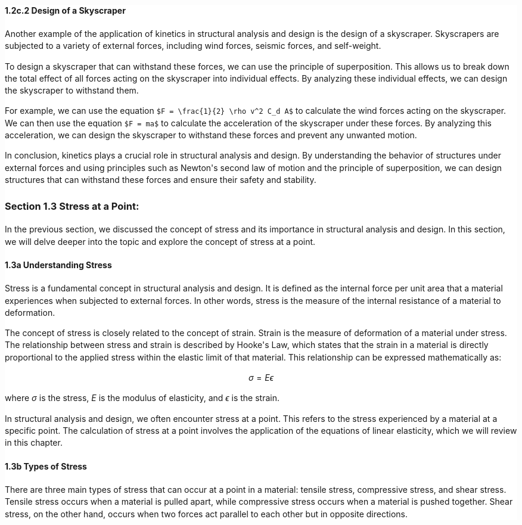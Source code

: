 #### 1.2c.2 Design of a Skyscraper

Another example of the application of kinetics in structural analysis and design is the design of a skyscraper. Skyscrapers are subjected to a variety of external forces, including wind forces, seismic forces, and self-weight.

To design a skyscraper that can withstand these forces, we can use the principle of superposition. This allows us to break down the total effect of all forces acting on the skyscraper into individual effects. By analyzing these individual effects, we can design the skyscraper to withstand them.

For example, we can use the equation `$F = \frac{1}{2} \rho v^2 C_d A$` to calculate the wind forces acting on the skyscraper. We can then use the equation `$F = ma$` to calculate the acceleration of the skyscraper under these forces. By analyzing this acceleration, we can design the skyscraper to withstand these forces and prevent any unwanted motion.

In conclusion, kinetics plays a crucial role in structural analysis and design. By understanding the behavior of structures under external forces and using principles such as Newton's second law of motion and the principle of superposition, we can design structures that can withstand these forces and ensure their safety and stability. 





### Section 1.3 Stress at a Point:

In the previous section, we discussed the concept of stress and its importance in structural analysis and design. In this section, we will delve deeper into the topic and explore the concept of stress at a point.

#### 1.3a Understanding Stress

Stress is a fundamental concept in structural analysis and design. It is defined as the internal force per unit area that a material experiences when subjected to external forces. In other words, stress is the measure of the internal resistance of a material to deformation.

The concept of stress is closely related to the concept of strain. Strain is the measure of deformation of a material under stress. The relationship between stress and strain is described by Hooke's Law, which states that the strain in a material is directly proportional to the applied stress within the elastic limit of that material. This relationship can be expressed mathematically as:

$$
\sigma = E \epsilon
$$

where $\sigma$ is the stress, $E$ is the modulus of elasticity, and $\epsilon$ is the strain.

In structural analysis and design, we often encounter stress at a point. This refers to the stress experienced by a material at a specific point. The calculation of stress at a point involves the application of the equations of linear elasticity, which we will review in this chapter.

#### 1.3b Types of Stress

There are three main types of stress that can occur at a point in a material: tensile stress, compressive stress, and shear stress. Tensile stress occurs when a material is pulled apart, while compressive stress occurs when a material is pushed together. Shear stress, on the other hand, occurs when two forces act parallel to each other but in opposite directions.
